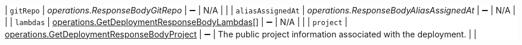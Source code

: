 | `gitRepo`                                                                                                                                                                                                                                                | *operations.ResponseBodyGitRepo*                                                                                                                                                                                                                         | :heavy_minus_sign:                                                                                                                                                                                                                                       | N/A                                                                                                                                                                                                                                                      |                                                                                                                                                                                                                                                          |
| `aliasAssignedAt`                                                                                                                                                                                                                                        | *operations.ResponseBodyAliasAssignedAt*                                                                                                                                                                                                                 | :heavy_minus_sign:                                                                                                                                                                                                                                       | N/A                                                                                                                                                                                                                                                      |                                                                                                                                                                                                                                                          |
| `lambdas`                                                                                                                                                                                                                                                | [operations.GetDeploymentResponseBodyLambdas](../../models/operations/getdeploymentresponsebodylambdas.md)[]                                                                                                                                             | :heavy_minus_sign:                                                                                                                                                                                                                                       | N/A                                                                                                                                                                                                                                                      |                                                                                                                                                                                                                                                          |
| `project`                                                                                                                                                                                                                                                | [operations.GetDeploymentResponseBodyProject](../../models/operations/getdeploymentresponsebodyproject.md)                                                                                                                                               | :heavy_minus_sign:                                                                                                                                                                                                                                       | The public project information associated with the deployment.                                                                                                                                                                                           |                                                                                                                                                                                                                                                          |
